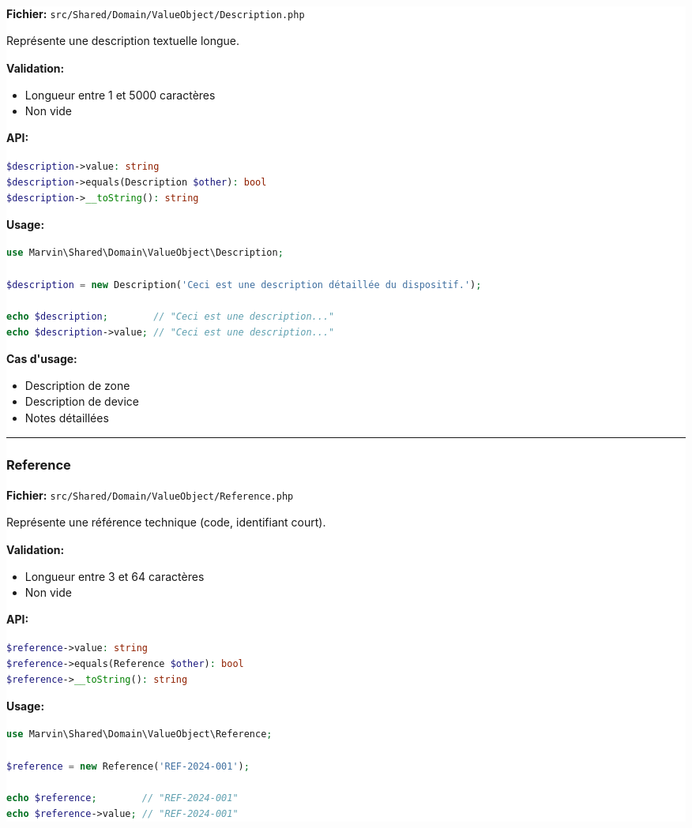 **Fichier:** `src/Shared/Domain/ValueObject/Description.php`

Représente une description textuelle longue.

**Validation:**
- Longueur entre 1 et 5000 caractères
- Non vide

**API:**
```php
$description->value: string
$description->equals(Description $other): bool
$description->__toString(): string
```

**Usage:**
```php
use Marvin\Shared\Domain\ValueObject\Description;

$description = new Description('Ceci est une description détaillée du dispositif.');

echo $description;        // "Ceci est une description..."
echo $description->value; // "Ceci est une description..."
```

**Cas d'usage:**
- Description de zone
- Description de device
- Notes détaillées

---

### Reference

**Fichier:** `src/Shared/Domain/ValueObject/Reference.php`

Représente une référence technique (code, identifiant court).

**Validation:**
- Longueur entre 3 et 64 caractères
- Non vide

**API:**
```php
$reference->value: string
$reference->equals(Reference $other): bool
$reference->__toString(): string
```

**Usage:**
```php
use Marvin\Shared\Domain\ValueObject\Reference;

$reference = new Reference('REF-2024-001');

echo $reference;        // "REF-2024-001"
echo $reference->value; // "REF-2024-001"
```
